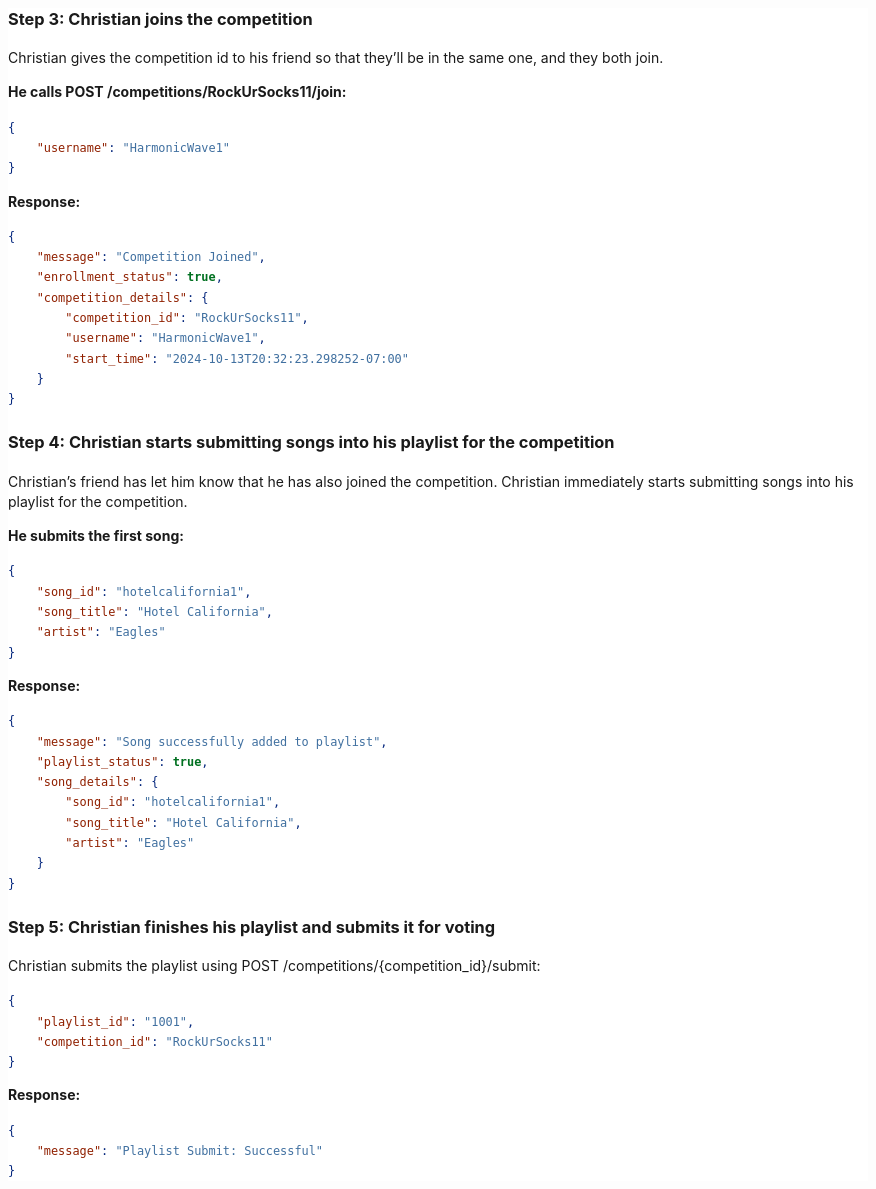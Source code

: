 ### Step 3: Christian joins the competition
Christian gives the competition id to his friend so that they’ll be in the same one, and they both join.

**He calls POST /competitions/RockUrSocks11/join:**
```json
{
    "username": "HarmonicWave1"
}
```
**Response:**
```json
{
    "message": "Competition Joined", 
    "enrollment_status": true, 
    "competition_details": {
        "competition_id": "RockUrSocks11", 
        "username": "HarmonicWave1", 
        "start_time": "2024-10-13T20:32:23.298252-07:00"
    }
}
```

### Step 4: Christian starts submitting songs into his playlist for the competition
Christian’s friend has let him know that he has also joined the competition. Christian immediately starts submitting songs into his playlist for the competition.

**He submits the first song:**
```json
{
    "song_id": "hotelcalifornia1",
    "song_title": "Hotel California",
    "artist": "Eagles"
}
```
**Response:**
```json
{
    "message": "Song successfully added to playlist",
    "playlist_status": true,
    "song_details": {
        "song_id": "hotelcalifornia1",
        "song_title": "Hotel California",
        "artist": "Eagles"
    }
}
```

### Step 5: Christian finishes his playlist and submits it for voting
Christian submits the playlist using POST /competitions/{competition_id}/submit:
```json
{
    "playlist_id": "1001",
    "competition_id": "RockUrSocks11"
}
```
**Response:**
```json
{
    "message": "Playlist Submit: Successful"
}
```

